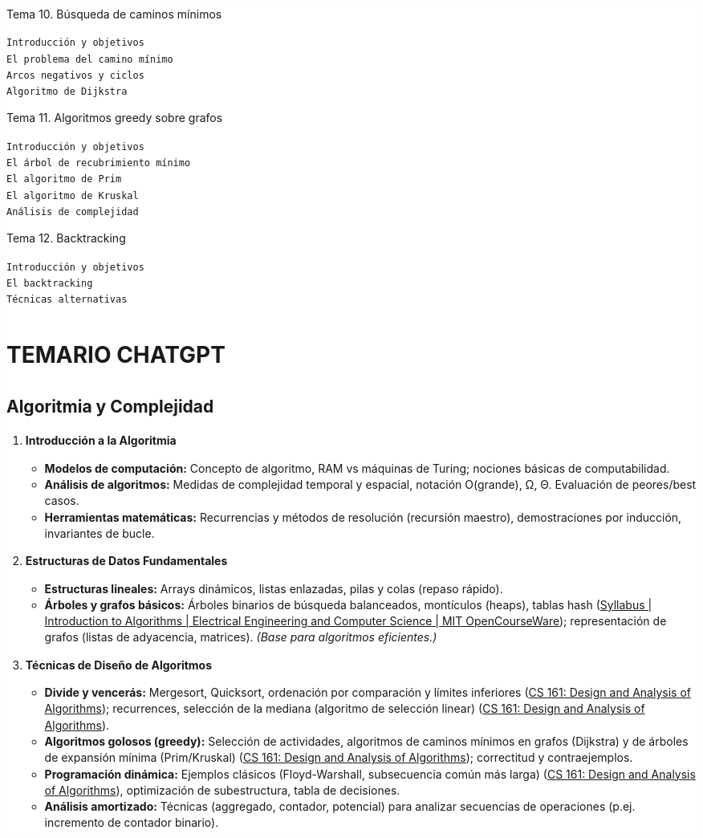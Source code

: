 Tema 10. Búsqueda de caminos mínimos

    Introducción y objetivos
    El problema del camino mínimo
    Arcos negativos y ciclos
    Algoritmo de Dijkstra

Tema 11. Algoritmos greedy sobre grafos

    Introducción y objetivos
    El árbol de recubrimiento mínimo
    El algoritmo de Prim
    El algoritmo de Kruskal
    Análisis de complejidad

Tema 12. Backtracking

    Introducción y objetivos
    El backtracking
    Técnicas alternativas

# TEMARIO CHATGPT

## Algoritmia y Complejidad

1. **Introducción a la Algoritmia**
    
    - **Modelos de computación:** Concepto de algoritmo, RAM vs máquinas de Turing; nociones básicas de computabilidad.
    - **Análisis de algoritmos:** Medidas de complejidad temporal y espacial, notación O(grande), Ω, Θ. Evaluación de peores/best casos.
    - **Herramientas matemáticas:** Recurrencias y métodos de resolución (recursión maestro), demostraciones por inducción, invariantes de bucle.
2. **Estructuras de Datos Fundamentales**
    
    - **Estructuras lineales:** Arrays dinámicos, listas enlazadas, pilas y colas (repaso rápido).
    - **Árboles y grafos básicos:** Árboles binarios de búsqueda balanceados, montículos (heaps), tablas hash ([Syllabus | Introduction to Algorithms | Electrical Engineering and Computer Science | MIT OpenCourseWare](https://ocw.mit.edu/courses/6-006-introduction-to-algorithms-spring-2020/pages/syllabus/#:~:text=This%20is%20an%20introductory%20course,analysis%20techniques%20for%20these%20problems)); representación de grafos (listas de adyacencia, matrices). _(Base para algoritmos eficientes.)_
3. **Técnicas de Diseño de Algoritmos**
    
    - **Divide y vencerás:** Mergesort, Quicksort, ordenación por comparación y límites inferiores ([CS 161: Design and Analysis of Algorithms](http://web.stanford.edu/class/archive/cs/cs161/cs161.1166/syllabus.html#:~:text=,Sorting%20Lower%20Bounds%2C%20Counting%20Sort)); recurrences, selección de la mediana (algoritmo de selección linear) ([CS 161: Design and Analysis of Algorithms](http://web.stanford.edu/class/archive/cs/cs161/cs161.1166/syllabus.html#:~:text=Read%3A%20Ch,1%20Due%20Homework%202%20Released)).
    - **Algoritmos golosos (greedy):** Selección de actividades, algoritmos de caminos mínimos en grafos (Dijkstra) y de árboles de expansión mínima (Prim/Kruskal) ([CS 161: Design and Analysis of Algorithms](http://web.stanford.edu/class/archive/cs/cs161/cs161.1166/syllabus.html#:~:text=Homework%205%20Released%20,%285%2F20%29%20Homework%205%20Due)); correctitud y contraejemplos.
    - **Programación dinámica:** Ejemplos clásicos (Floyd-Warshall, subsecuencia común más larga) ([CS 161: Design and Analysis of Algorithms](http://web.stanford.edu/class/archive/cs/cs161/cs161.1166/syllabus.html#:~:text=Read%3A%20Ch,Prim%27s%20and%20Kruskal%27s%20Algorithms)), optimización de subestructura, tabla de decisiones.
    - **Análisis amortizado:** Técnicas (aggregado, contador, potencial) para analizar secuencias de operaciones (p.ej. incremento de contador binario).